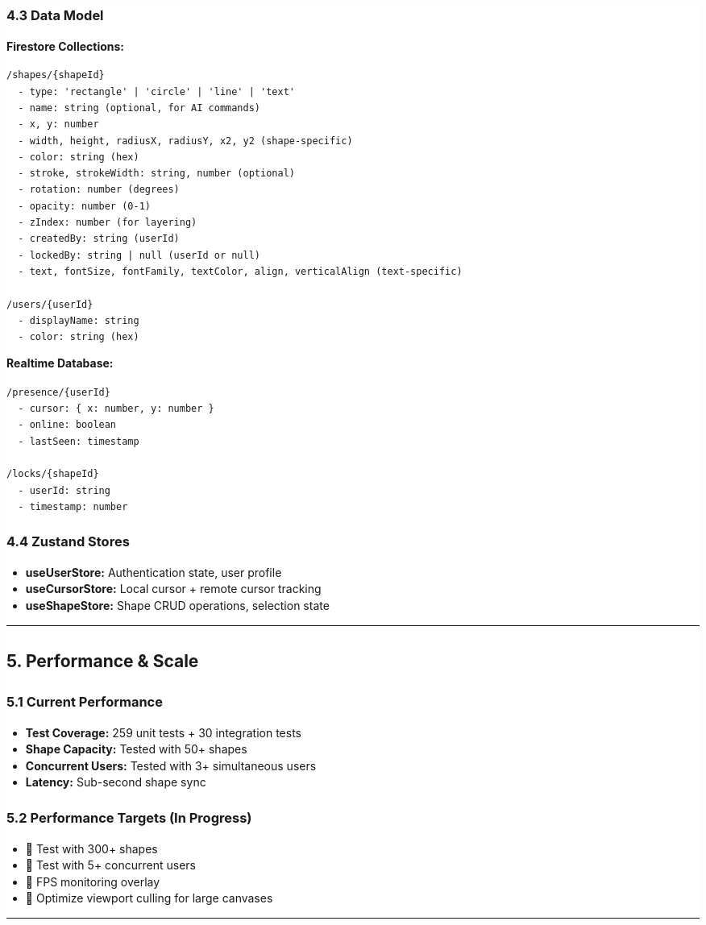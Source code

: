 ### 4.3 Data Model

**Firestore Collections:**
```
/shapes/{shapeId}
  - type: 'rectangle' | 'circle' | 'line' | 'text'
  - name: string (optional, for AI commands)
  - x, y: number
  - width, height, radiusX, radiusY, x2, y2 (shape-specific)
  - color: string (hex)
  - stroke, strokeWidth: string, number (optional)
  - rotation: number (degrees)
  - opacity: number (0-1)
  - zIndex: number (for layering)
  - createdBy: string (userId)
  - lockedBy: string | null (userId or null)
  - text, fontSize, fontFamily, textColor, align, verticalAlign (text-specific)

/users/{userId}
  - displayName: string
  - color: string (hex)
```

**Realtime Database:**
```
/presence/{userId}
  - cursor: { x: number, y: number }
  - online: boolean
  - lastSeen: timestamp

/locks/{shapeId}
  - userId: string
  - timestamp: number
```

### 4.4 Zustand Stores
- **useUserStore:** Authentication state, user profile
- **useCursorStore:** Local cursor + remote cursor tracking
- **useShapeStore:** Shape CRUD operations, selection state

---

## 5. Performance & Scale

### 5.1 Current Performance
- **Test Coverage:** 259 unit tests + 30 integration tests
- **Shape Capacity:** Tested with 50+ shapes
- **Concurrent Users:** Tested with 3+ simultaneous users
- **Latency:** Sub-second shape sync

### 5.2 Performance Targets (In Progress)
- 🔄 Test with 300+ shapes
- 🔄 Test with 5+ concurrent users
- 🔄 FPS monitoring overlay
- 🔄 Optimize viewport culling for large canvases

---
